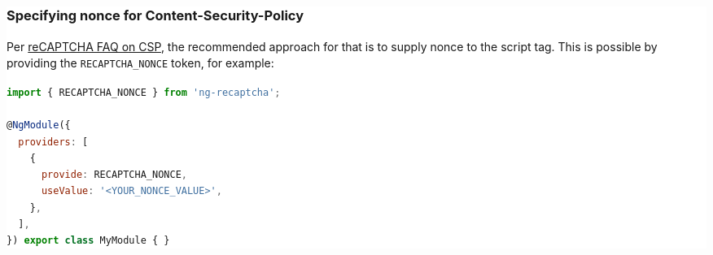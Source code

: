 ### <a name="example-csp-nonce"></a>Specifying nonce for Content-Security-Policy

Per [reCAPTCHA FAQ on CSP](https://developers.google.com/recaptcha/docs/faq#im-using-content-security-policy-csp-on-my-website-how-can-i-configure-it-to-work-with-recaptcha), the recommended approach for that is to supply nonce to the script tag. This is possible by providing the `RECAPTCHA_NONCE` token, for example:

```javascript
import { RECAPTCHA_NONCE } from 'ng-recaptcha';

@NgModule({
  providers: [
    {
      provide: RECAPTCHA_NONCE,
      useValue: '<YOUR_NONCE_VALUE>',
    },
  ],
}) export class MyModule { }
```
